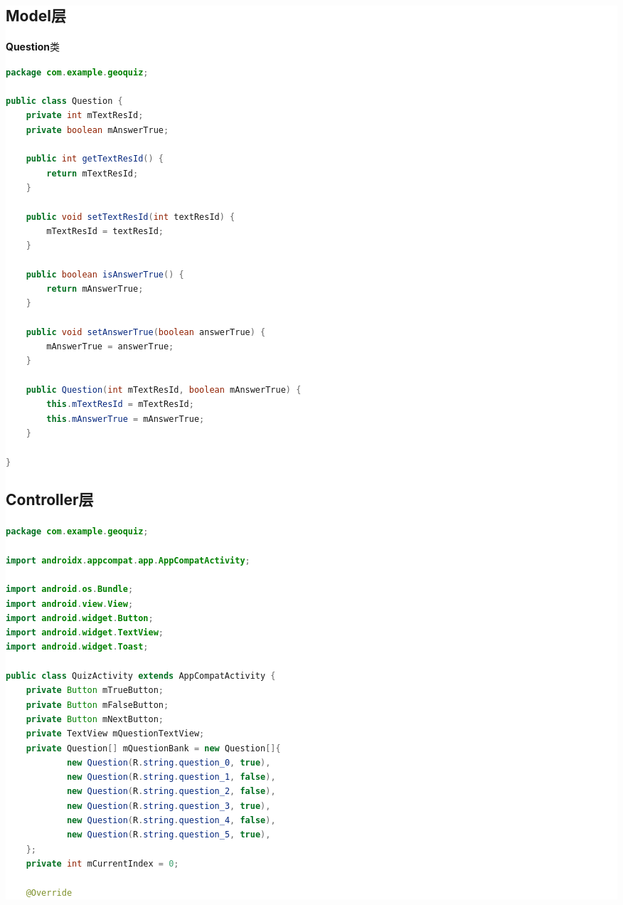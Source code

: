 ## Model层

**Question**类

```java
package com.example.geoquiz;

public class Question {
    private int mTextResId;
    private boolean mAnswerTrue;

    public int getTextResId() {
        return mTextResId;
    }

    public void setTextResId(int textResId) {
        mTextResId = textResId;
    }

    public boolean isAnswerTrue() {
        return mAnswerTrue;
    }

    public void setAnswerTrue(boolean answerTrue) {
        mAnswerTrue = answerTrue;
    }

    public Question(int mTextResId, boolean mAnswerTrue) {
        this.mTextResId = mTextResId;
        this.mAnswerTrue = mAnswerTrue;
    }

}
```

## Controller层

```java
package com.example.geoquiz;

import androidx.appcompat.app.AppCompatActivity;

import android.os.Bundle;
import android.view.View;
import android.widget.Button;
import android.widget.TextView;
import android.widget.Toast;

public class QuizActivity extends AppCompatActivity {
    private Button mTrueButton;
    private Button mFalseButton;
    private Button mNextButton;
    private TextView mQuestionTextView;
    private Question[] mQuestionBank = new Question[]{
            new Question(R.string.question_0, true),
            new Question(R.string.question_1, false),
            new Question(R.string.question_2, false),
            new Question(R.string.question_3, true),
            new Question(R.string.question_4, false),
            new Question(R.string.question_5, true),
    };
    private int mCurrentIndex = 0;

    @Override
```